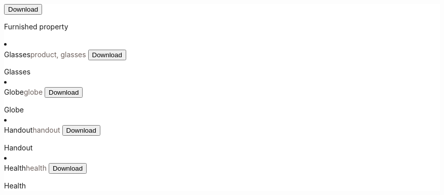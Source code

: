 <button type="button" data-rel="furnished-property" class="if primary button">Download</button></div></div><div class="if example"><span class="if icon product furnished-property" style="height:2rem;width:2rem;background-size:2rem 2rem;"></span><span class="if icon product furnished-property white visible-when-dark" style="height:2rem;width:2rem;background-size:2rem 2rem;"></span></div><div class="if content"><span class="if title">Furnished property</span></div>
</li>
<li class="if icon-card" data-text="if icon product glasses"><div class="if iconoverlay"><div class="if example"><span class="if icon product glasses" style="height:2rem;width:2rem;background-size:2rem 2rem;"></span><span class="if icon product glasses white visible-when-dark" style="height:2rem;width:2rem;background-size:2rem 2rem;"></span></div><div class="if content"><span class="if title">Glasses</span><span class="if" style="display: inline-block; margin-bottom: 1rem; color: rgb(110, 98, 94); border-color: rgb(110, 98, 94);">
<span class="if" data-rel=product>product</span>, <span class="if" data-rel=glasses>glasses</span></span>
<button type="button" data-rel="glasses" class="if primary button">Download</button></div></div><div class="if example"><span class="if icon product glasses" style="height:2rem;width:2rem;background-size:2rem 2rem;"></span><span class="if icon product glasses white visible-when-dark" style="height:2rem;width:2rem;background-size:2rem 2rem;"></span></div><div class="if content"><span class="if title">Glasses</span></div>
</li>
<li class="if icon-card" data-text="if icon product globe"><div class="if iconoverlay"><div class="if example"><span class="if icon product globe" style="height:2rem;width:2rem;background-size:2rem 2rem;"></span><span class="if icon product globe white visible-when-dark" style="height:2rem;width:2rem;background-size:2rem 2rem;"></span></div><div class="if content"><span class="if title">Globe</span><span class="if" style="display: inline-block; margin-bottom: 1rem; color: rgb(110, 98, 94); border-color: rgb(110, 98, 94);">
<span class="if" data-rel=globe>globe</span></span>
<button type="button" data-rel="globe" class="if primary button">Download</button></div></div><div class="if example"><span class="if icon product globe" style="height:2rem;width:2rem;background-size:2rem 2rem;"></span><span class="if icon product globe white visible-when-dark" style="height:2rem;width:2rem;background-size:2rem 2rem;"></span></div><div class="if content"><span class="if title">Globe</span></div>
</li>
<li class="if icon-card" data-text="if icon product handout"><div class="if iconoverlay"><div class="if example"><span class="if icon product handout" style="height:2rem;width:2rem;background-size:2rem 2rem;"></span><span class="if icon product handout white visible-when-dark" style="height:2rem;width:2rem;background-size:2rem 2rem;"></span></div><div class="if content"><span class="if title">Handout</span><span class="if" style="display: inline-block; margin-bottom: 1rem; color: rgb(110, 98, 94); border-color: rgb(110, 98, 94);">
<span class="if" data-rel=handout>handout</span></span>
<button type="button" data-rel="handout" class="if primary button">Download</button></div></div><div class="if example"><span class="if icon product handout" style="height:2rem;width:2rem;background-size:2rem 2rem;"></span><span class="if icon product handout white visible-when-dark" style="height:2rem;width:2rem;background-size:2rem 2rem;"></span></div><div class="if content"><span class="if title">Handout</span></div>
</li>
<li class="if icon-card" data-text="if icon product health"><div class="if iconoverlay"><div class="if example"><span class="if icon product health" style="height:2rem;width:2rem;background-size:2rem 2rem;"></span><span class="if icon product health white visible-when-dark" style="height:2rem;width:2rem;background-size:2rem 2rem;"></span></div><div class="if content"><span class="if title">Health</span><span class="if" style="display: inline-block; margin-bottom: 1rem; color: rgb(110, 98, 94); border-color: rgb(110, 98, 94);">
<span class="if" data-rel=health>health</span></span>
<button type="button" data-rel="health" class="if primary button">Download</button></div></div><div class="if example"><span class="if icon product health" style="height:2rem;width:2rem;background-size:2rem 2rem;"></span><span class="if icon product health white visible-when-dark" style="height:2rem;width:2rem;background-size:2rem 2rem;"></span></div><div class="if content"><span class="if title">Health</span></div>
</li>